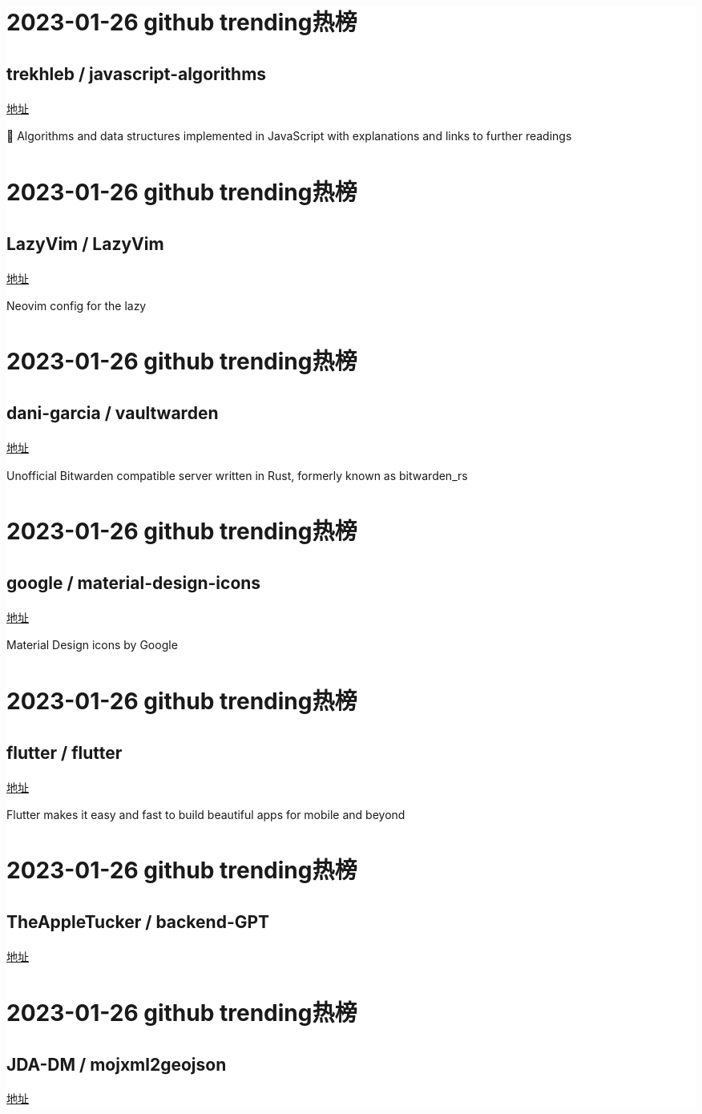 # 2023-01-26 github trending热榜
## trekhleb / javascript-algorithms
[地址](/trekhleb/javascript-algorithms)

📝
Algorithms and data structures implemented in JavaScript with explanations and links to further readings
# 2023-01-26 github trending热榜
## LazyVim / LazyVim
[地址](/LazyVim/LazyVim)

Neovim config for the lazy
# 2023-01-26 github trending热榜
## dani-garcia / vaultwarden
[地址](/dani-garcia/vaultwarden)

Unofficial Bitwarden compatible server written in Rust, formerly known as bitwarden_rs
# 2023-01-26 github trending热榜
## google / material-design-icons
[地址](/google/material-design-icons)

Material Design icons by Google
# 2023-01-26 github trending热榜
## flutter / flutter
[地址](/flutter/flutter)

Flutter makes it easy and fast to build beautiful apps for mobile and beyond
# 2023-01-26 github trending热榜
## TheAppleTucker / backend-GPT
[地址](/TheAppleTucker/backend-GPT)


# 2023-01-26 github trending热榜
## JDA-DM / mojxml2geojson
[地址](/JDA-DM/mojxml2geojson)
